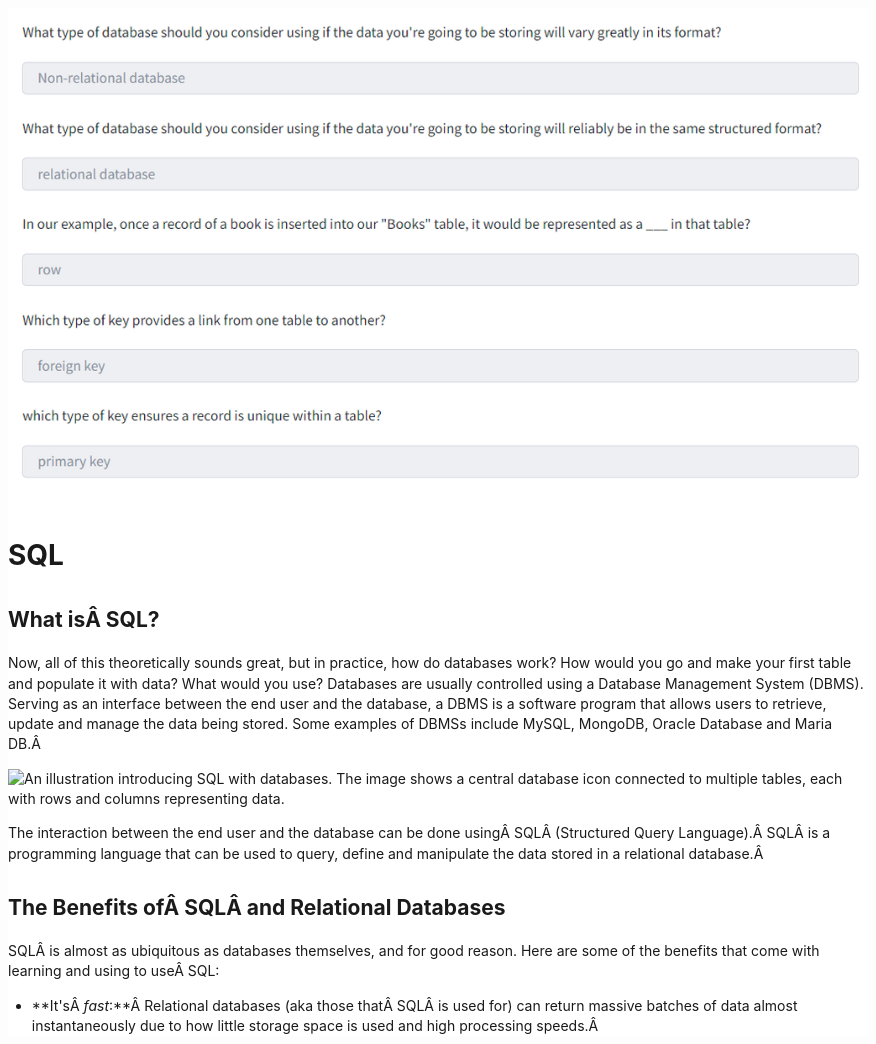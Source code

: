 ![Pasted image 20241101161706.png](../../../../../IMAGES/Pasted%20image%2020241101161706.png)


# SQL

## What isÂ SQL?

Now, all of this theoretically sounds great, but in practice, how do databases work? How would you go and make your first table and populate it with data? What would you use? Databases are usually controlled using a Database Management System (DBMS). Serving as an interface between the end user and the database, a DBMS is a software program that allows users to retrieve, update and manage the data being stored. Some examples of DBMSs include MySQL, MongoDB, Oracle Database and Maria DB.Â 

![An illustration introducing SQL with databases. The image shows a central database icon connected to multiple tables, each with rows and columns representing data.](https://tryhackme-images.s3.amazonaws.com/user-uploads/66c513e4445cb5649e636a36/room-content/66c513e4445cb5649e636a36-1727687095405.png)

The interaction between the end user and the database can be done usingÂ SQLÂ (Structured Query Language).Â SQLÂ is a programming language that can be used to query, define and manipulate the data stored in a relational database.Â 

## The Benefits ofÂ SQLÂ and Relational Databases

SQLÂ is almost as ubiquitous as databases themselves, and for good reason. Here are some of the benefits that come with learning and using to useÂ SQL:  

- **It'sÂ _fast_:**Â Relational databases (aka those thatÂ SQLÂ is used for) can return massive batches of data almost instantaneously due to how little storage space is used and high processing speeds.Â 
  